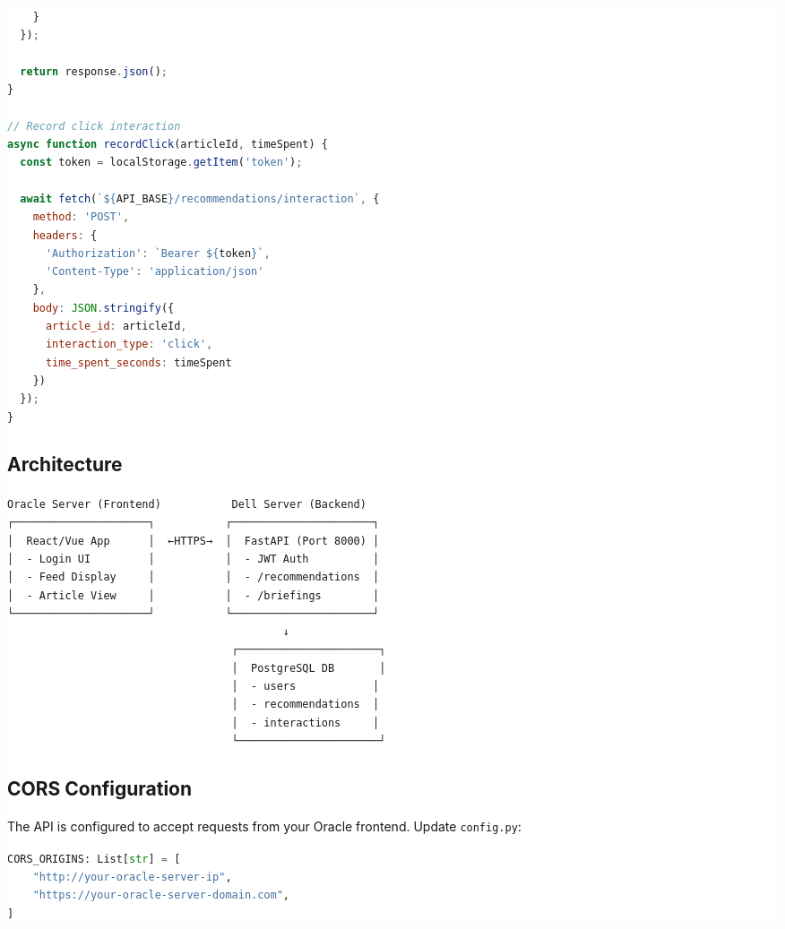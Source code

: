 ```javascript
    }
  });

  return response.json();
}

// Record click interaction
async function recordClick(articleId, timeSpent) {
  const token = localStorage.getItem('token');

  await fetch(`${API_BASE}/recommendations/interaction`, {
    method: 'POST',
    headers: {
      'Authorization': `Bearer ${token}`,
      'Content-Type': 'application/json'
    },
    body: JSON.stringify({
      article_id: articleId,
      interaction_type: 'click',
      time_spent_seconds: timeSpent
    })
  });
}
```

## Architecture

```
Oracle Server (Frontend)           Dell Server (Backend)
┌─────────────────────┐           ┌──────────────────────┐
│  React/Vue App      │  ←HTTPS→  │  FastAPI (Port 8000) │
│  - Login UI         │           │  - JWT Auth          │
│  - Feed Display     │           │  - /recommendations  │
│  - Article View     │           │  - /briefings        │
└─────────────────────┘           └──────────────────────┘
                                           ↓
                                   ┌──────────────────────┐
                                   │  PostgreSQL DB       │
                                   │  - users            │
                                   │  - recommendations  │
                                   │  - interactions     │
                                   └──────────────────────┘
```

## CORS Configuration

The API is configured to accept requests from your Oracle frontend. Update `config.py`:

```python
CORS_ORIGINS: List[str] = [
    "http://your-oracle-server-ip",
    "https://your-oracle-server-domain.com",
]
```
